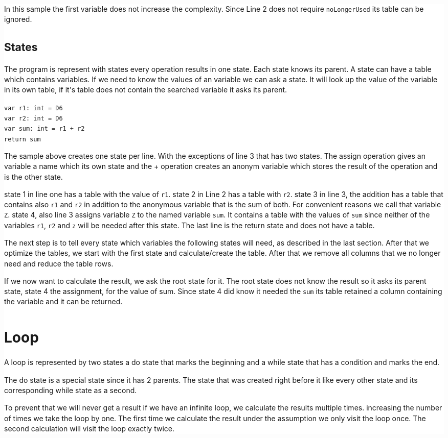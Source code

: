 In this sample the first variable does not increase the complexity. Since Line 2 does not require `noLongerUsed` its table can be ignored.

## States

The program is represent with states every operation results in one state. Each
state knows its parent. A state can have a table which contains variables. If we
need to know the values of an variable we can ask a state. It will look up the
value of the variable in its own table, if it's table does not contain the
searched variable it asks its parent.

```
var r1: int = D6
var r2: int = D6
var sum: int = r1 + r2
return sum
```

The sample above creates one state per line. With the exceptions of line 3 that
has two states. The assign operation gives an variable a name which its own state
and the + operation creates an anonym variable which stores the result of the
operation and is the other state.

state 1 in line one has a table with the value of `r1`. state 2 in Line 2 has a
table with `r2`. state 3 in line 3, the addition has a table that contains also
`r1` and `r2` in addition to the anonymous variable that is the sum of both. For
convenient reasons we call that variable `Z`. state 4, also line 3 assigns
variable `Z` to the named variable `sum`. It contains a table with the values of
`sum` since neither of the variables `r1`, `r2` and `z` will be needed after
this state. The last line is the return state and does not have a table.

The next step is to tell every state which variables the following states will
need, as described in the last section. After that we optimize the tables, we
start with the first state and calculate/create the table. After that we remove
all columns that we no longer need and reduce the table rows.

If we now want to calculate the result, we ask the root state for it. The root
state does not know the result so it asks its parent state, state 4 the
assignment, for the value of sum. Since state 4 did know it needed the `sum` its
table retained a column containing the variable and it can be returned.

# Loop

A loop is represented by two states a do state that marks the beginning and a
while state that has a condition and marks the end.

The do state is a special state since it has 2 parents. The state that was
created right before it like every other state and its corresponding while state
as a second.

To prevent that we will never get a result if we have an infinite loop, we
calculate the results multiple times. increasing the number of times we take the
loop by one. The first time we calculate the result under the assumption we only
visit the loop once. The second calculation will visit the loop exactly twice.
